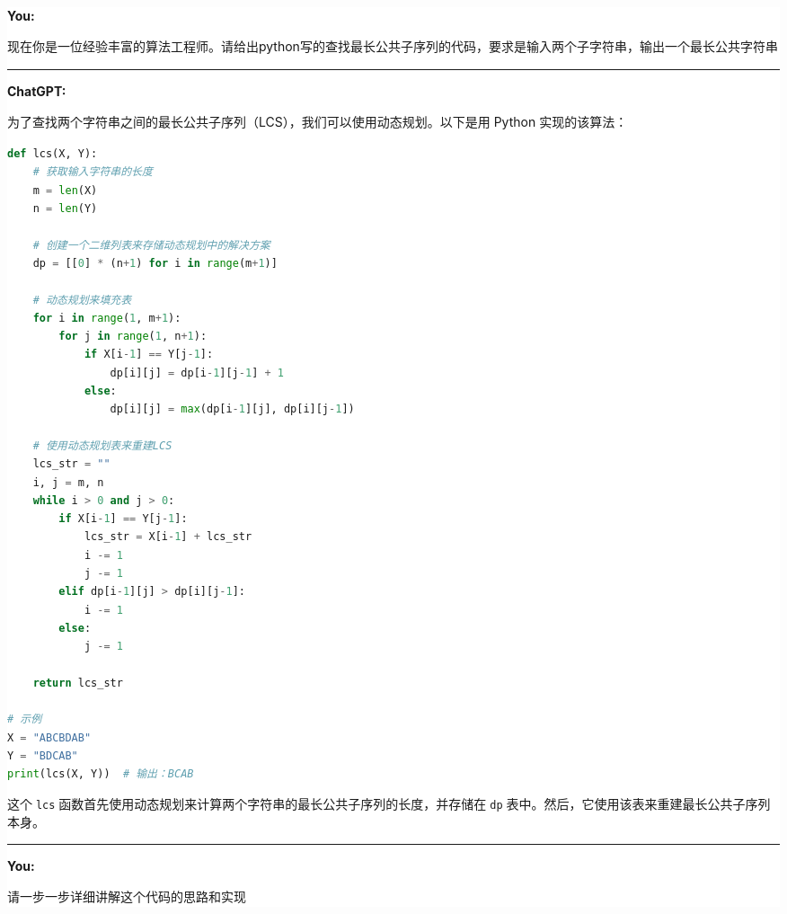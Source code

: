 **You:**

现在你是一位经验丰富的算法工程师。请给出python写的查找最长公共子序列的代码，要求是输入两个子字符串，输出一个最长公共字符串

* * *

**ChatGPT:**

为了查找两个字符串之间的最长公共子序列（LCS），我们可以使用动态规划。以下是用 Python 实现的该算法：

```python
def lcs(X, Y):
    # 获取输入字符串的长度
    m = len(X)
    n = len(Y)
    
    # 创建一个二维列表来存储动态规划中的解决方案
    dp = [[0] * (n+1) for i in range(m+1)]
    
    # 动态规划来填充表
    for i in range(1, m+1):
        for j in range(1, n+1):
            if X[i-1] == Y[j-1]:
                dp[i][j] = dp[i-1][j-1] + 1
            else:
                dp[i][j] = max(dp[i-1][j], dp[i][j-1])
    
    # 使用动态规划表来重建LCS
    lcs_str = ""
    i, j = m, n
    while i > 0 and j > 0:
        if X[i-1] == Y[j-1]:
            lcs_str = X[i-1] + lcs_str
            i -= 1
            j -= 1
        elif dp[i-1][j] > dp[i][j-1]:
            i -= 1
        else:
            j -= 1
    
    return lcs_str

# 示例
X = "ABCBDAB"
Y = "BDCAB"
print(lcs(X, Y))  # 输出：BCAB
```

这个 `lcs` 函数首先使用动态规划来计算两个字符串的最长公共子序列的长度，并存储在 `dp` 表中。然后，它使用该表来重建最长公共子序列本身。

* * *

**You:**

请一步一步详细讲解这个代码的思路和实现
